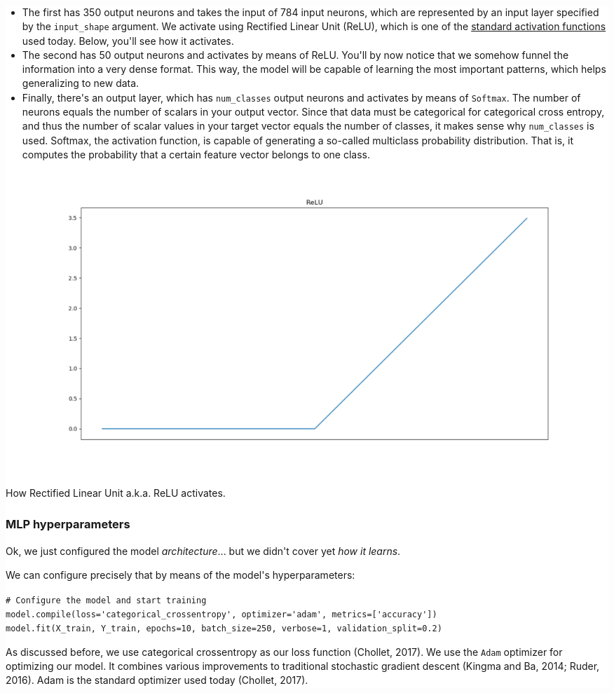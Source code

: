 - The first has 350 output neurons and takes the input of 784 input neurons, which are represented by an input layer specified by the `input_shape` argument. We activate using Rectified Linear Unit (ReLU), which is one of the [standard activation functions](https://github.com/mobiletest2016/machine-learning-articles/blob/master/articles/why-swish-could-perform-better-than-relu/#todays-activation-functions) used today. Below, you'll see how it activates.
- The second has 50 output neurons and activates by means of ReLU. You'll by now notice that we somehow funnel the information into a very dense format. This way, the model will be capable of learning the most important patterns, which helps generalizing to new data.
- Finally, there's an output layer, which has `num_classes` output neurons and activates by means of `Softmax`. The number of neurons equals the number of scalars in your output vector. Since that data must be categorical for categorical cross entropy, and thus the number of scalar values in your target vector equals the number of classes, it makes sense why `num_classes` is used. Softmax, the activation function, is capable of generating a so-called multiclass probability distribution. That is, it computes the probability that a certain feature vector belongs to one class.

[![](images/relu-1024x511.png)](https://machinecurve.com/wp-content/uploads/2019/05/relu.png)

How Rectified Linear Unit a.k.a. ReLU activates.

### MLP hyperparameters

Ok, we just configured the model _architecture_... but we didn't cover yet _how it learns_.

We can configure precisely that by means of the model's hyperparameters:

```
# Configure the model and start training
model.compile(loss='categorical_crossentropy', optimizer='adam', metrics=['accuracy'])
model.fit(X_train, Y_train, epochs=10, batch_size=250, verbose=1, validation_split=0.2)
```

As discussed before, we use categorical crossentropy as our loss function (Chollet, 2017). We use the `Adam` optimizer for optimizing our model. It combines various improvements to traditional stochastic gradient descent (Kingma and Ba, 2014; Ruder, 2016). Adam is the standard optimizer used today (Chollet, 2017).
